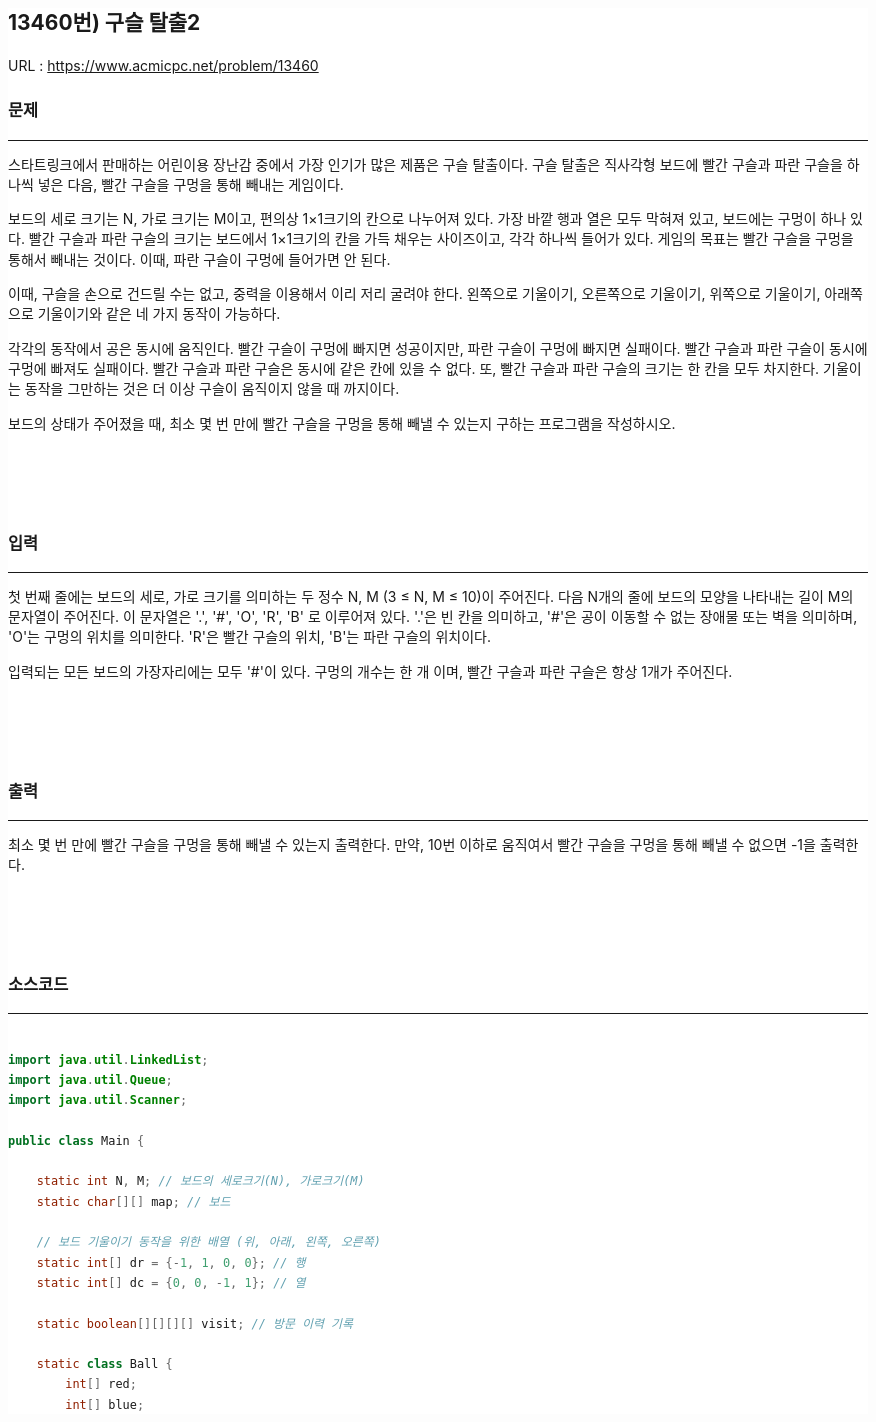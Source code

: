 ## 13460번) 구슬 탈출2
URL : <https://www.acmicpc.net/problem/13460>


### 문제
* * *
스타트링크에서 판매하는 어린이용 장난감 중에서 가장 인기가 많은 제품은 구슬 탈출이다. 구슬 탈출은 직사각형 보드에 빨간 구슬과 파란 구슬을 하나씩 넣은 다음, 빨간 구슬을 구멍을 통해 빼내는 게임이다.

보드의 세로 크기는 N, 가로 크기는 M이고, 편의상 1×1크기의 칸으로 나누어져 있다. 가장 바깥 행과 열은 모두 막혀져 있고, 보드에는 구멍이 하나 있다. 빨간 구슬과 파란 구슬의 크기는 보드에서 1×1크기의 칸을 가득 채우는 사이즈이고, 각각 하나씩 들어가 있다. 게임의 목표는 빨간 구슬을 구멍을 통해서 빼내는 것이다. 이때, 파란 구슬이 구멍에 들어가면 안 된다.

이때, 구슬을 손으로 건드릴 수는 없고, 중력을 이용해서 이리 저리 굴려야 한다. 왼쪽으로 기울이기, 오른쪽으로 기울이기, 위쪽으로 기울이기, 아래쪽으로 기울이기와 같은 네 가지 동작이 가능하다.

각각의 동작에서 공은 동시에 움직인다. 빨간 구슬이 구멍에 빠지면 성공이지만, 파란 구슬이 구멍에 빠지면 실패이다. 빨간 구슬과 파란 구슬이 동시에 구멍에 빠져도 실패이다. 빨간 구슬과 파란 구슬은 동시에 같은 칸에 있을 수 없다. 또, 빨간 구슬과 파란 구슬의 크기는 한 칸을 모두 차지한다. 기울이는 동작을 그만하는 것은 더 이상 구슬이 움직이지 않을 때 까지이다.

보드의 상태가 주어졌을 때, 최소 몇 번 만에 빨간 구슬을 구멍을 통해 빼낼 수 있는지 구하는 프로그램을 작성하시오.

<br/><br/><br/>



### 입력
* * *
첫 번째 줄에는 보드의 세로, 가로 크기를 의미하는 두 정수 N, M (3 ≤ N, M ≤ 10)이 주어진다. 
다음 N개의 줄에 보드의 모양을 나타내는 길이 M의 문자열이 주어진다. 
이 문자열은 '.', '#', 'O', 'R', 'B' 로 이루어져 있다. '.'은 빈 칸을 의미하고, '#'은 공이 이동할 수 없는 장애물 또는 벽을 의미하며, 
'O'는 구멍의 위치를 의미한다. 'R'은 빨간 구슬의 위치, 'B'는 파란 구슬의 위치이다.

입력되는 모든 보드의 가장자리에는 모두 '#'이 있다. 구멍의 개수는 한 개 이며, 빨간 구슬과 파란 구슬은 항상 1개가 주어진다.

<br/><br/><br/>


### 출력
* * *
최소 몇 번 만에 빨간 구슬을 구멍을 통해 빼낼 수 있는지 출력한다. 만약, 10번 이하로 움직여서 빨간 구슬을 구멍을 통해 빼낼 수 없으면 -1을 출력한다.

<br/><br/><br/>


### 소스코드
* * *
````java

import java.util.LinkedList;
import java.util.Queue;
import java.util.Scanner;

public class Main {
    
    static int N, M; // 보드의 세로크기(N), 가로크기(M)
    static char[][] map; // 보드
    
    // 보드 기울이기 동작을 위한 배열 (위, 아래, 왼쪽, 오른쪽)
    static int[] dr = {-1, 1, 0, 0}; // 행
    static int[] dc = {0, 0, -1, 1}; // 열
    
    static boolean[][][][] visit; // 방문 이력 기록
    
    static class Ball {
        int[] red;
        int[] blue;
````